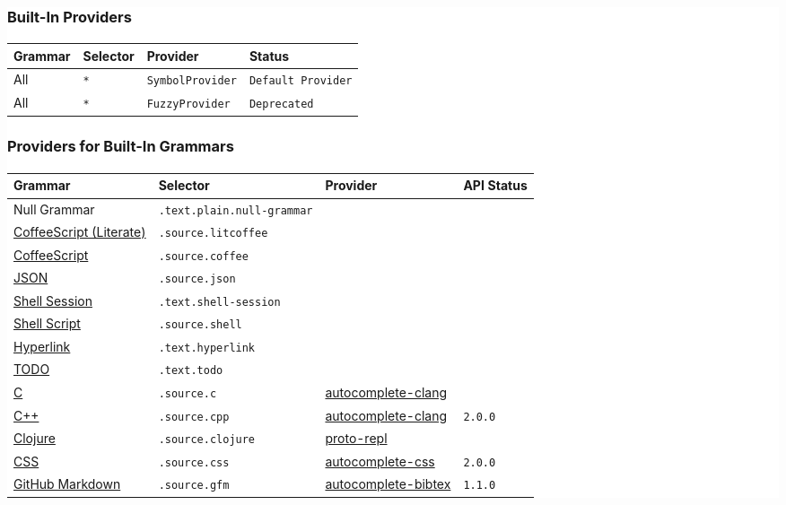 ### Built-In Providers

| Grammar | Selector | Provider         | Status             |
| :------ | :------- | :--------------- | :----------------- |
| All     | `*`      | `SymbolProvider` | `Default Provider` |
| All     | `*`      | `FuzzyProvider`  | `Deprecated`       |

### Providers for Built-In Grammars

| Grammar                                                                          | Selector                             | Provider                                                                                                                                                                                                                           | API Status |
| :------------------------------------------------------------------------------- | :----------------------------------- | :--------------------------------------------------------------------------------------------------------------------------------------------------------------------------------------------------------------------------------- | :--------- |
| Null Grammar                                                                     | `.text.plain.null-grammar`           | &nbsp;                                                                                                                                                                                                                             | &nbsp;     |
| [CoffeeScript (Literate)](https://web.pulsar-edit.dev/packages/language-coffee-script)       | `.source.litcoffee`                  |                                                                                                                                                                                                                                    |            |
| [CoffeeScript](https://web.pulsar-edit.dev/packages/language-coffee-script)                  | `.source.coffee`                     |                                                                                                                                                                                                                                    |            |
| [JSON](https://web.pulsar-edit.dev/packages/language-json)                                   | `.source.json`                       |                                                                                                                                                                                                                                    |            |
| [Shell Session](https://web.pulsar-edit.dev/packages/language-shellscript)                   | `.text.shell-session`                |                                                                                                                                                                                                                                    |            |
| [Shell Script](https://web.pulsar-edit.dev/packages/language-shellscript)                    | `.source.shell`                      |                                                                                                                                                                                                                                    |            |
| [Hyperlink](https://web.pulsar-edit.dev/packages/language-hyperlink)                         | `.text.hyperlink`                    |                                                                                                                                                                                                                                    |            |
| [TODO](https://web.pulsar-edit.dev/packages/language-todo)                                   | `.text.todo`                         |                                                                                                                                                                                                                                    |            |
| [C](https://web.pulsar-edit.dev/packages/language-c)                                         | `.source.c`                          | [autocomplete-clang](https://web.pulsar-edit.dev/packages/autocomplete-clang)                                                                                                                                                                  |
| [C++](https://web.pulsar-edit.dev/packages/language-c)                                       | `.source.cpp`                        | [autocomplete-clang](https://web.pulsar-edit.dev/packages/autocomplete-clang)                                                                                                                                                                  | `2.0.0`    |
| [Clojure](https://web.pulsar-edit.dev/packages/language-clojure)                             | `.source.clojure`                    | [proto-repl](https://web.pulsar-edit.dev/packages/proto-repl)                                                                                                                                                                                  |            |
| [CSS](https://web.pulsar-edit.dev/packages/language-css)                                     | `.source.css`                        | [autocomplete-css](https://web.pulsar-edit.dev/packages/autocomplete-css)                                                                                                                                                                      | `2.0.0`    |
| [GitHub Markdown](https://web.pulsar-edit.dev/packages/language-gfm)                         | `.source.gfm`                        | [autocomplete-bibtex](https://web.pulsar-edit.dev/packages/autocomplete-bibtex)                                                                                                                                                                | `1.1.0`    |